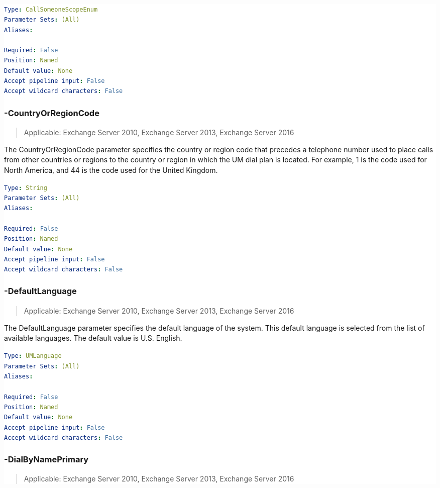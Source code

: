 ```yaml
Type: CallSomeoneScopeEnum
Parameter Sets: (All)
Aliases:

Required: False
Position: Named
Default value: None
Accept pipeline input: False
Accept wildcard characters: False
```

### -CountryOrRegionCode

> Applicable: Exchange Server 2010, Exchange Server 2013, Exchange Server 2016

The CountryOrRegionCode parameter specifies the country or region code that precedes a telephone number used to place calls from other countries or regions to the country or region in which the UM dial plan is located. For example, 1 is the code used for North America, and 44 is the code used for the United Kingdom.

```yaml
Type: String
Parameter Sets: (All)
Aliases:

Required: False
Position: Named
Default value: None
Accept pipeline input: False
Accept wildcard characters: False
```

### -DefaultLanguage

> Applicable: Exchange Server 2010, Exchange Server 2013, Exchange Server 2016

The DefaultLanguage parameter specifies the default language of the system. This default language is selected from the list of available languages. The default value is U.S. English.

```yaml
Type: UMLanguage
Parameter Sets: (All)
Aliases:

Required: False
Position: Named
Default value: None
Accept pipeline input: False
Accept wildcard characters: False
```

### -DialByNamePrimary

> Applicable: Exchange Server 2010, Exchange Server 2013, Exchange Server 2016
